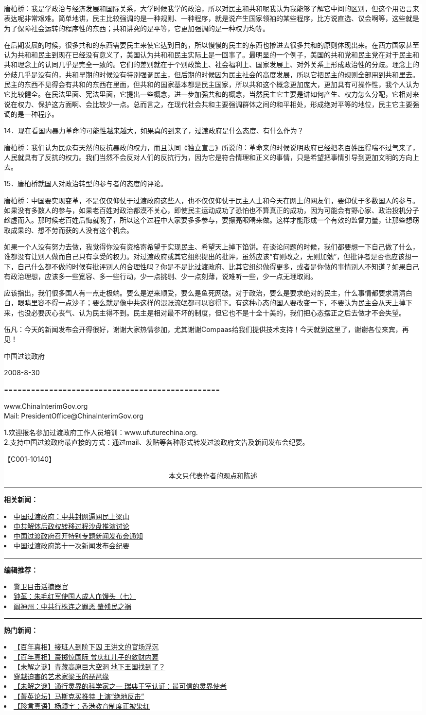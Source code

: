 <p>唐柏桥：我是学政治与经济发展和国际关系，大学时候我学的政治，所以对民主和共和呢我认为我能够了解它中间的区别，但这个用语言来表达呢非常艰难。简单地讲，民主比较强调的是一种规则、一种程序，就是说产生国家领袖的某些程序，比方说直选、议会啊等，这些就是为了保障社会运转的程序性的东西；共和讲究的是平等，它更加强调的是一种权力均等。</p>
<p>在后期发展的时候，很多共和的东西需要民主来使它达到目的，所以慢慢的民主的东西也掺进去很多共和的原则体现出来。在西方国家甚至认为共和和民主到现在已经没有意义了，美国认为共和和民主实际上是一回事了。最明显的一个例子，美国的共和党和民主党在对于民主和共和理念上的认同几乎是完全一致的。它们的差别就在于个别政策上、社会福利上、国家发展上、对外关系上形成政治性的分歧。理念上的分歧几乎是没有的，共和早期的时候没有特别强调民主，但后期的时候因为民主社会的高度发展，所以它把民主的规则全部用到共和里去。民主的东西不见得会有共和的东西在里面，但共和的国家基本都是民主国家，所以共和这个概念更加庞大，更加具有可操作性，我个人认为它比较健全。在民法里面、宪法里面，它提出一些概念，进一步加强共和的概念，当然民主它主要是讲如何产生、权力怎么分配，它相对来说在权力、保护这方面啊、会比较少一点。总而言之，在现代社会共和主要强调群体之间的和平相处，形成绝对平等的地位，民主它主要强调的是一种程序。</p>
<p>14．现在看国内暴力革命的可能性越来越大，如果真的到来了，过渡政府是什么态度、有什么作为？</p>
<p>唐柏桥：我们认为民众有天然的反抗暴政的权力，而且认同《独立宣言》所说的：革命来的时候说明政府已经把老百姓压得喘不过气来了，人民就具有了反抗的权力。我们当然不会反对人们的反抗行为，因为它是符合情理和正义的事情，只是希望把事情引导到更加文明的方向上去。</p>
<p>15．唐柏桥就国人对政治转型的参与者的态度的评论。</p>
<p>唐柏桥：中国要实现变革，不是仅仅仰仗于过渡政府这些人，也不仅仅仰仗于民主人士和今天在网上的网友们，要仰仗于多数国人的参与。如果没有多数人的参与，如果老百姓对政治都漠不关心，即使民主运动成功了恐怕也不算真正的成功，因为可能会有野心家、政治投机分子趁虚而入。那时候老百姓后悔就晚了，所以这个过程中大家要多多参与，要擦亮眼睛来做。这样才能形成一个有效的监督力量，让那些想窃取成果的、想不劳而获的人没有这个机会。</p>
<p>如果一个人没有努力去做，我觉得你没有资格寄希望于实现民主、希望天上掉下馅饼。在谈论问题的时候，我们都要想一下自己做了什么，谁都没有让别人做而自己只有享受的权力。对过渡政府或其它组织提出的批评，虽然应该“有则改之，无则加勉”，但批评者是否也应该想一下，自己什么都不做的时候有批评别人的合理性吗？你是不是比过渡政府、比其它组织做得更多，或者是你做的事情别人不知道？如果自己有政治理想，应该多一些宽容、多一些行动，少一点挑剔、少一点刻薄，说难听一些，少一点无理取闹。</p>
<p>应该指出，我们很多国人有一点走极端。要么是逆来顺受，要么是鱼死网破。对于政治，要么是要求绝对的民主，什么事情都要求清清白白，眼睛里容不得一点沙子；要么就是像中共这样的混账流氓都可以容得下。有这种心态的国人要改变一下，不要认为民主会从天上掉下来，也没必要灰心丧气、认为民主得不到。民主是相对最不坏的制度，但它也不是十全十美的，我们把心态摆正之后去做才不会失望。</p>
<p>伍凡：今天的新闻发布会开得很好，谢谢大家热情参加，尤其谢谢Compaas给我们提供技术支持！今天就到这里了，谢谢各位来宾，再见！</p>
<p>中国过渡政府</p>
<p>2008-8-30</p>
<p>================================================</p>
<p>www.ChinaInterimGov.org<br />Mail: PresidentOffice@ChinaInterimGov.org</p>
<p>1.欢迎报名参加过渡政府工作人员培训：www.ufuturechina.org.<br />2.支持中国过渡政府最直接的方式：通过mail、发贴等各种形式转发过渡政府文告及新闻发布会纪要。</p>
<p>【C001-10140】<font color=#ffffff>(http://www.dajiyuan.com)</font><br /><center><font class=GY13>本文只代表作者的观点和陈述</font></center></p>
	
<hr>


<strong>相关新闻：</strong>
<li><a href="https://github.com/mfycig3823/djy/blob/master/gb/8/8/4/n2215814.md#1">中国过渡政府：中共封网逼网民上梁山</a></li>
<li><a href="https://github.com/mfycig3823/djy/blob/master/gb/8/8/6/n2217799.md#1">中共解体后政权转移过程沙盘推演讨论</a></li>
<li><a href="https://github.com/mfycig3823/djy/blob/master/gb/8/8/7/n2219660.md#1">中国过渡政府召开特别专题新闻发布会通知</a></li>
<li><a href="https://github.com/mfycig3823/djy/blob/master/gb/8/8/8/n2221309.md#1">中国过渡政府第十一次新闻发布会纪要</a></li>
<hr>


<strong>编辑推荐：</strong>
<li><a href="https://github.com/ychojm359/djy/blob/master/gb/16/3/16/n4663449.md?dfh#1" target="_blank">警卫目击活摘器官</a></li><li><a href="https://github.com/tsiac2612/djy/blob/master/gb/17/10/23/n9759878.md#1" target="_blank">钟革：朱毛红军使国人成人血馒头（七）</a></li><li><a href="https://github.com/tsiac2612/djy/blob/master/gb/14/10/23/n4278972.md#1" target="_blank">阚神州：中共行株连之罪恶 肇残民之祸</a></li>
<hr>

<strong>热门新闻：</strong>
<li><a href="https://github.com/mfycig3823/djy/blob/master/gb/22/1/14/n13505150.md#1">【百年真相】接班人到阶下囚 王洪文的官场浮沉</a></li>
<li><a href="https://github.com/mfycig3823/djy/blob/master/gb/22/5/5/n13727463.md#1">【百年真相】豪掷惊国际 曾庆红儿子的敛财内幕</a></li>
<li><a href="https://github.com/mfycig3823/djy/blob/master/gb/22/5/26/n13746194.md#1">【未解之谜】青藏高原巨大空洞 地下王国找到了？</a></li>
<li><a href="https://github.com/mfycig3823/djy/blob/master/gb/22/5/20/n13741726.md#1">穿越迫害的艺术家梁玉的琵琶缘</a></li>
<li><a href="https://github.com/mfycig3823/djy/blob/master/gb/22/5/22/n13743038.md#1">【未解之谜】通行灵界的科学家之一 瑞典王室认证：最可信的灵界使者</a></li>
<li><a href="https://github.com/mfycig3823/djy/blob/master/gb/22/5/29/n13747641.md#1">【菁英论坛】马斯克买推特 上演“绝地反击”</a></li>
<li><a href="https://github.com/mfycig3823/djy/blob/master/gb/22/5/30/n13748267.md#1">【珍言真语】杨颖宇：香港教育制度正被染红</a></li>